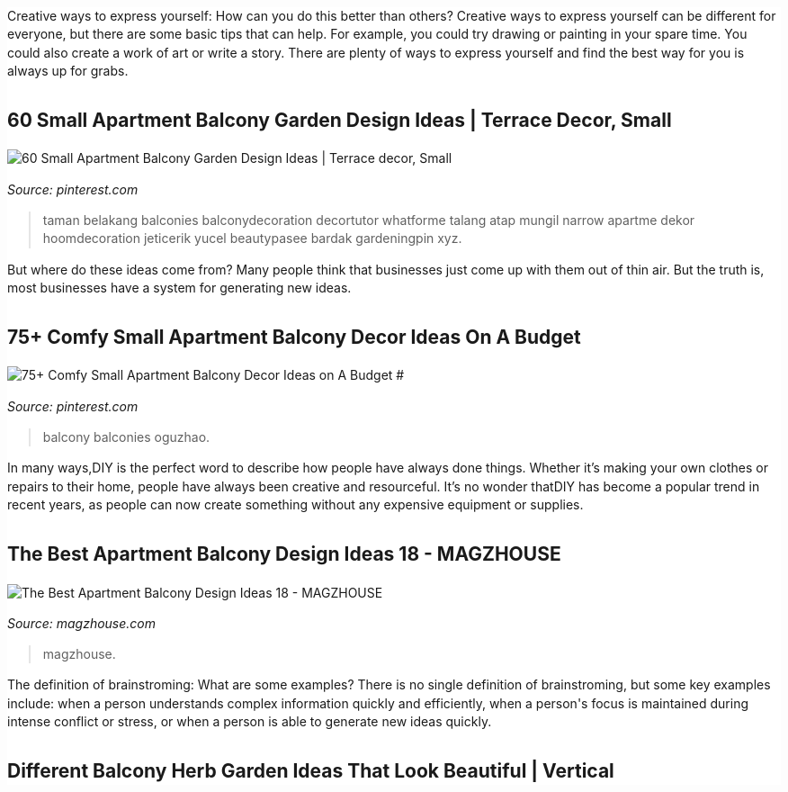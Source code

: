 	

Creative ways to express yourself: How can you do this better than others?
Creative ways to express yourself can be different for everyone, but there are some basic tips that can help. For example, you could try drawing or painting in your spare time. You could also create a work of art or write a story. There are plenty of ways to express yourself and find the best way for you is always up for grabs.

    
## 60 Small Apartment Balcony Garden Design Ideas | Terrace Decor, Small

<img loading=lazy src="https://i.pinimg.com/originals/9f/d3/66/9fd3663c57404922f383a2c68298ac47.jpg" onerror="this.onerror=null;this.src='https://tse1.mm.bing.net/th?id=OIP.qXY3qDZbGQ2MVkwezWBZKwHaJ6&amp;pid=15.1';" alt="60 Small Apartment Balcony Garden Design Ideas | Terrace decor, Small">

_Source: pinterest.com_

>taman belakang balconies balconydecoration decortutor whatforme talang atap mungil narrow apartme dekor hoomdecoration jeticerik yucel beautypasee bardak gardeningpin xyz. 

	

But where do these ideas come from? Many people think that businesses just come up with them out of thin air. But the truth is, most businesses have a system for generating new ideas.

    
## 75+ Comfy Small Apartment Balcony Decor Ideas On A Budget #

<img loading=lazy src="https://i.pinimg.com/originals/fb/37/bd/fb37bdc22df03095956cb7c6ed8cbb79.jpg" onerror="this.onerror=null;this.src='https://tse3.mm.bing.net/th?id=OIP.7ym7qDwqvKtijv8BQWu1GAHaLI&amp;pid=15.1';" alt="75+ Comfy Small Apartment Balcony Decor Ideas on A Budget #">

_Source: pinterest.com_

>balcony balconies oguzhao. 

	

In many ways,DIY is the perfect word to describe how people have always done things. Whether it’s making your own clothes or repairs to their home, people have always been creative and resourceful. It’s no wonder thatDIY has become a popular trend in recent years, as people can now create something without any expensive equipment or supplies.

    
## The Best Apartment Balcony Design Ideas 18 - MAGZHOUSE

<img loading=lazy src="https://i1.wp.com/magzhouse.com/wp-content/uploads/2020/04/The-Best-Apartment-Balcony-Design-Ideas-18.jpg?fit=1024%2C1224&amp;ssl=1" onerror="this.onerror=null;this.src='https://tse2.mm.bing.net/th?id=OIP.okaAT_7pwdXeUFumQgFnfQHaI2&amp;pid=15.1';" alt="The Best Apartment Balcony Design Ideas 18 - MAGZHOUSE">

_Source: magzhouse.com_

>magzhouse. 

	

The definition of brainstroming: What are some examples?
There is no single definition of brainstroming, but some key examples include: when a person understands complex information quickly and efficiently, when a person's focus is maintained during intense conflict or stress, or when a person is able to generate new ideas quickly.

    
## Different Balcony Herb Garden Ideas That Look Beautiful | Vertical
